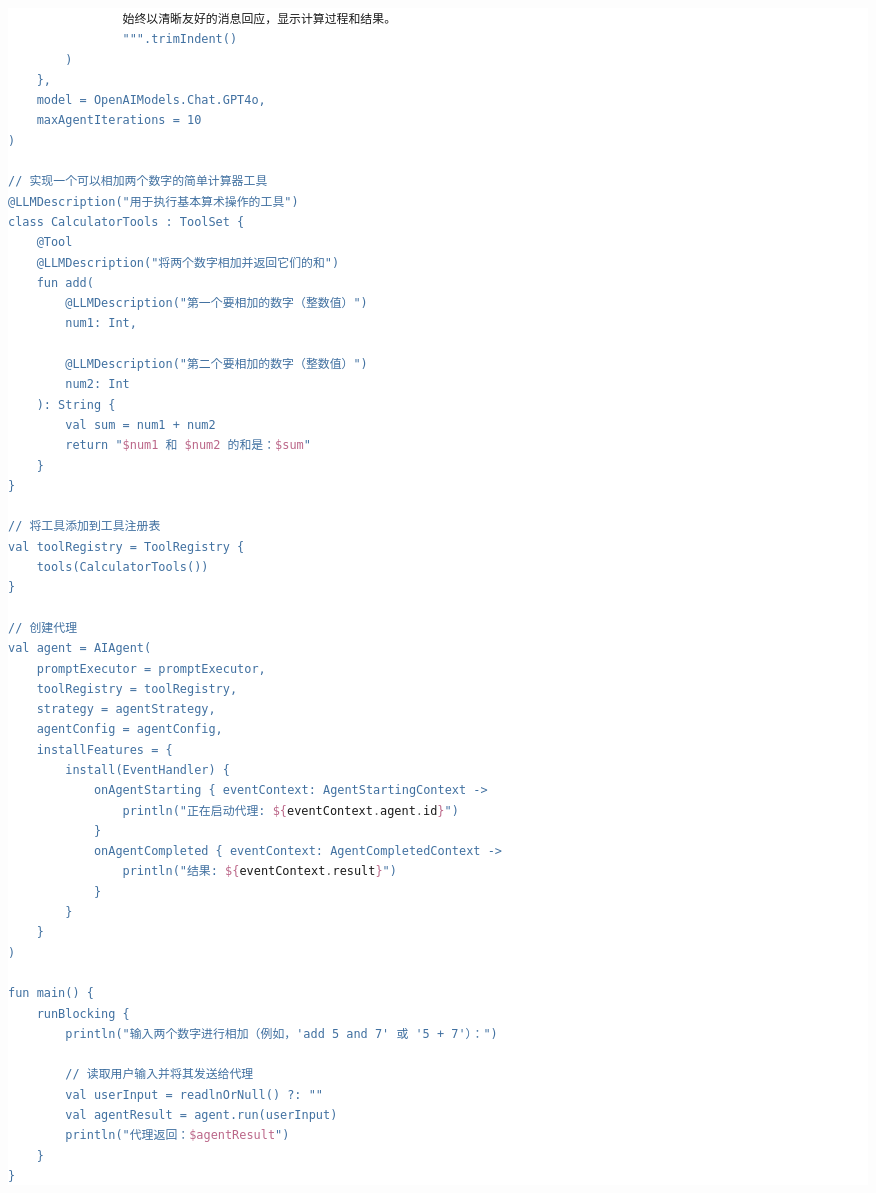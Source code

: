 ```kotlin
                始终以清晰友好的消息回应，显示计算过程和结果。
                """.trimIndent()
        )
    },
    model = OpenAIModels.Chat.GPT4o,
    maxAgentIterations = 10
)

// 实现一个可以相加两个数字的简单计算器工具
@LLMDescription("用于执行基本算术操作的工具")
class CalculatorTools : ToolSet {
    @Tool
    @LLMDescription("将两个数字相加并返回它们的和")
    fun add(
        @LLMDescription("第一个要相加的数字（整数值）")
        num1: Int,

        @LLMDescription("第二个要相加的数字（整数值）")
        num2: Int
    ): String {
        val sum = num1 + num2
        return "$num1 和 $num2 的和是：$sum"
    }
}

// 将工具添加到工具注册表
val toolRegistry = ToolRegistry {
    tools(CalculatorTools())
}

// 创建代理
val agent = AIAgent(
    promptExecutor = promptExecutor,
    toolRegistry = toolRegistry,
    strategy = agentStrategy,
    agentConfig = agentConfig,
    installFeatures = {
        install(EventHandler) {
            onAgentStarting { eventContext: AgentStartingContext ->
                println("正在启动代理: ${eventContext.agent.id}")
            }
            onAgentCompleted { eventContext: AgentCompletedContext ->
                println("结果: ${eventContext.result}")
            }
        }
    }
)

fun main() {
    runBlocking {
        println("输入两个数字进行相加（例如，'add 5 and 7' 或 '5 + 7'）：")

        // 读取用户输入并将其发送给代理
        val userInput = readlnOrNull() ?: ""
        val agentResult = agent.run(userInput)
        println("代理返回：$agentResult")
    }
}
```
